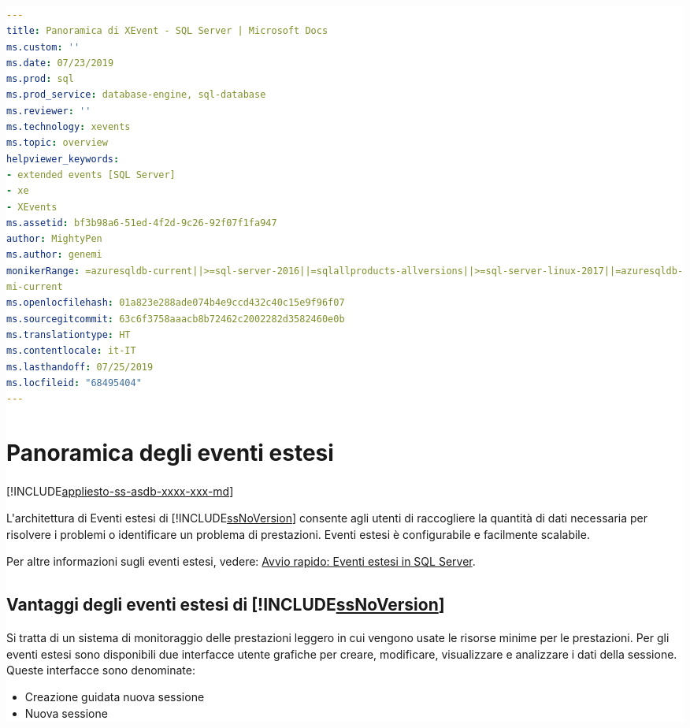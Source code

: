 ```yaml
---
title: Panoramica di XEvent - SQL Server | Microsoft Docs
ms.custom: ''
ms.date: 07/23/2019
ms.prod: sql
ms.prod_service: database-engine, sql-database
ms.reviewer: ''
ms.technology: xevents
ms.topic: overview
helpviewer_keywords:
- extended events [SQL Server]
- xe
- XEvents
ms.assetid: bf3b98a6-51ed-4f2d-9c26-92f07f1fa947
author: MightyPen
ms.author: genemi
monikerRange: =azuresqldb-current||>=sql-server-2016||=sqlallproducts-allversions||>=sql-server-linux-2017||=azuresqldb-mi-current
ms.openlocfilehash: 01a823e288ade074b4e9ccd432c40c15e9f96f07
ms.sourcegitcommit: 63c6f3758aaacb8b72462c2002282d3582460e0b
ms.translationtype: HT
ms.contentlocale: it-IT
ms.lasthandoff: 07/25/2019
ms.locfileid: "68495404"
---
```

# <a name="extended-events-overview"></a>Panoramica degli eventi estesi

[!INCLUDE[appliesto-ss-asdb-xxxx-xxx-md](../../includes/appliesto-ss-asdb-xxxx-xxx-md.md)]

L'architettura di Eventi estesi di [!INCLUDE[ssNoVersion](../../includes/ssnoversion-md.md)] consente agli utenti di raccogliere la quantità di dati necessaria per risolvere i problemi o identificare un problema di prestazioni. Eventi estesi è configurabile e facilmente scalabile.

Per altre informazioni sugli eventi estesi, vedere: [Avvio rapido: Eventi estesi in SQL Server](../../relational-databases/extended-events/quick-start-extended-events-in-sql-server.md).

## <a name="benefits-of-includessnoversionincludesssnoversion-mdmd-extended-events"></a>Vantaggi degli eventi estesi di [!INCLUDE[ssNoVersion](../../includes/ssnoversion-md.md)]  

Si tratta di un sistema di monitoraggio delle prestazioni leggero in cui vengono usate le risorse minime per le prestazioni. Per gli eventi estesi sono disponibili due interfacce utente grafiche per creare, modificare, visualizzare e analizzare i dati della sessione. Queste interfacce sono denominate:

- Creazione guidata nuova sessione
- Nuova sessione
